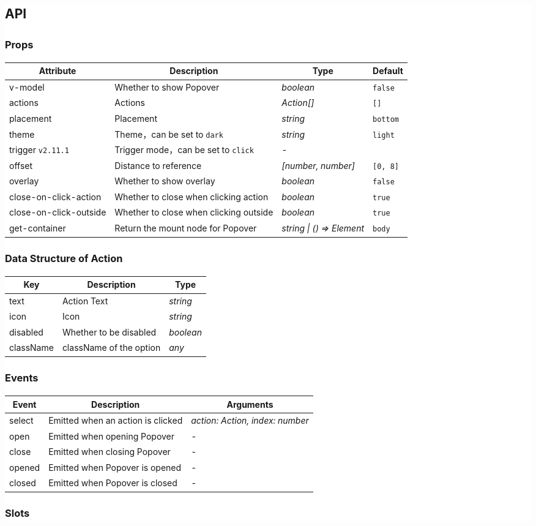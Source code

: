 ## API

### Props

| Attribute | Description | Type | Default |
| --- | --- | --- | --- |
| v-model | Whether to show Popover | _boolean_ | `false` |
| actions | Actions | _Action[]_ | `[]` |
| placement | Placement | _string_ | `bottom` |
| theme | Theme，can be set to `dark` | _string_ | `light` |
| trigger `v2.11.1` | Trigger mode，can be set to `click` | - |
| offset | Distance to reference | _[number, number]_ | `[0, 8]` |
| overlay | Whether to show overlay | _boolean_ | `false` |
| close-on-click-action | Whether to close when clicking action | _boolean_ | `true` |
| close-on-click-outside | Whether to close when clicking outside | _boolean_ | `true` |
| get-container | Return the mount node for Popover | _string \| () => Element_ | `body` |

### Data Structure of Action

| Key       | Description             | Type      |
| --------- | ----------------------- | --------- |
| text      | Action Text             | _string_  |
| icon      | Icon                    | _string_  |
| disabled  | Whether to be disabled  | _boolean_ |
| className | className of the option | _any_     |

### Events

| Event  | Description                       | Arguments                       |
| ------ | --------------------------------- | ------------------------------- |
| select | Emitted when an action is clicked | _action: Action, index: number_ |
| open   | Emitted when opening Popover      | -                               |
| close  | Emitted when closing Popover      | -                               |
| opened | Emitted when Popover is opened    | -                               |
| closed | Emitted when Popover is closed    | -                               |

### Slots
